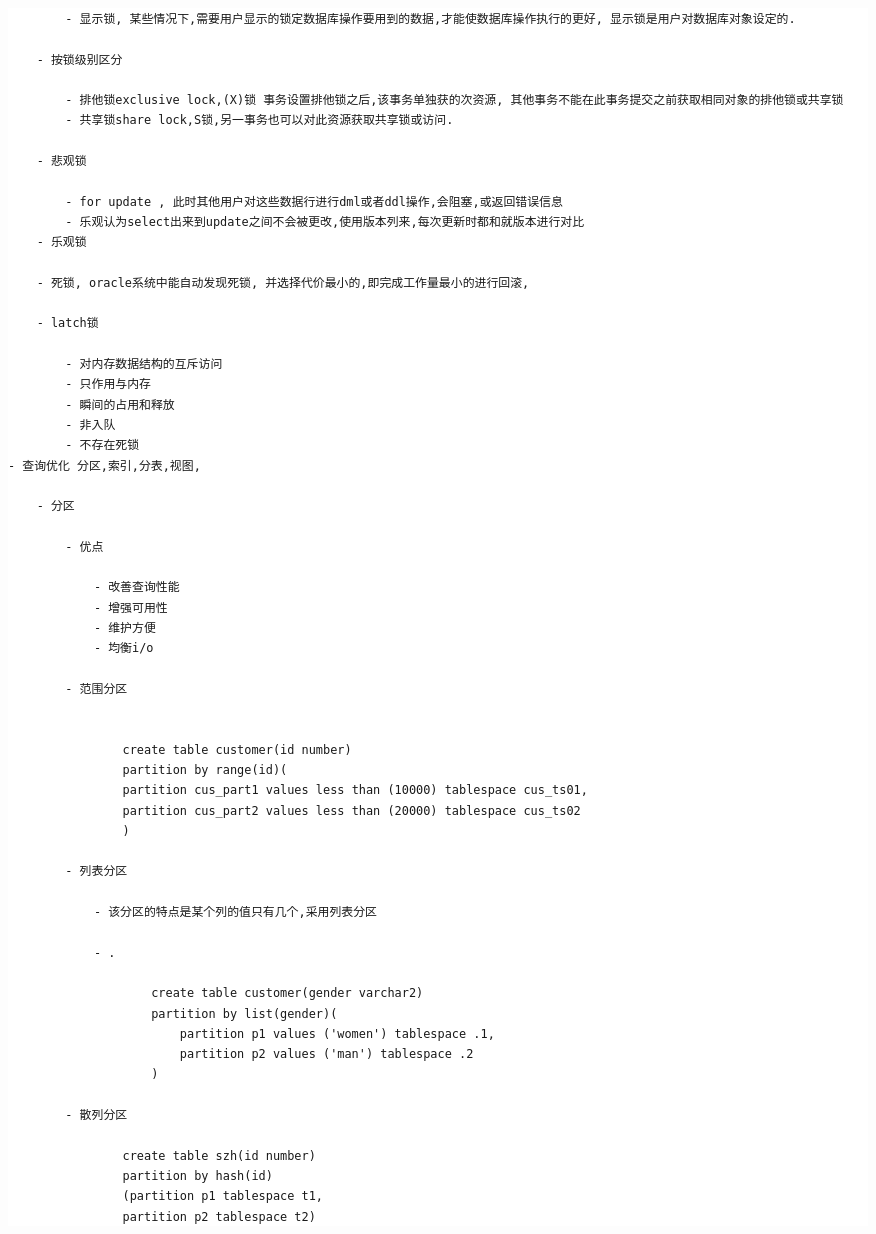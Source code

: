             - 显示锁, 某些情况下,需要用户显示的锁定数据库操作要用到的数据,才能使数据库操作执行的更好, 显示锁是用户对数据库对象设定的.

        - 按锁级别区分

            - 排他锁exclusive lock,(X)锁 事务设置排他锁之后,该事务单独获的次资源, 其他事务不能在此事务提交之前获取相同对象的排他锁或共享锁
            - 共享锁share lock,S锁,另一事务也可以对此资源获取共享锁或访问.

        - 悲观锁

            - for update , 此时其他用户对这些数据行进行dml或者ddl操作,会阻塞,或返回错误信息
            - 乐观认为select出来到update之间不会被更改,使用版本列来,每次更新时都和就版本进行对比
        - 乐观锁

        - 死锁, oracle系统中能自动发现死锁, 并选择代价最小的,即完成工作量最小的进行回滚,

        - latch锁

            - 对内存数据结构的互斥访问
            - 只作用与内存
            - 瞬间的占用和释放
            - 非入队
            - 不存在死锁
    - 查询优化 分区,索引,分表,视图,

        - 分区

            - 优点

                - 改善查询性能
                - 增强可用性
                - 维护方便
                - 均衡i/o

            - 范围分区


                    create table customer(id number)
                    partition by range(id)(
                    partition cus_part1 values less than (10000) tablespace cus_ts01,
                    partition cus_part2 values less than (20000) tablespace cus_ts02
                    )
                    
            - 列表分区

                - 该分区的特点是某个列的值只有几个,采用列表分区

                - .

                        create table customer(gender varchar2)
                        partition by list(gender)(
                            partition p1 values ('women') tablespace .1,
                            partition p2 values ('man') tablespace .2
                        )
                        
            - 散列分区

                    create table szh(id number)
                    partition by hash(id)
                    (partition p1 tablespace t1,
                    partition p2 tablespace t2)
                    